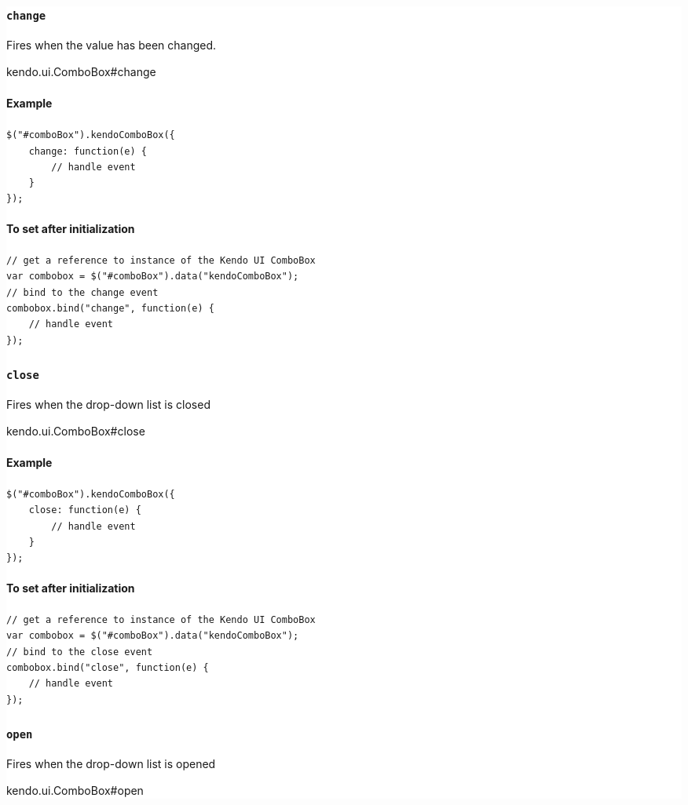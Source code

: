 ### `change`
Fires when the value has been changed.

kendo.ui.ComboBox#change



#### Example

    $("#comboBox").kendoComboBox({
        change: function(e) {
            // handle event
        }
    });


#### To set after initialization

    // get a reference to instance of the Kendo UI ComboBox
    var combobox = $("#comboBox").data("kendoComboBox");
    // bind to the change event
    combobox.bind("change", function(e) {
        // handle event
    });

### `close`
Fires when the drop-down list is closed

kendo.ui.ComboBox#close



#### Example

    $("#comboBox").kendoComboBox({
        close: function(e) {
            // handle event
        }
    });


#### To set after initialization

    // get a reference to instance of the Kendo UI ComboBox
    var combobox = $("#comboBox").data("kendoComboBox");
    // bind to the close event
    combobox.bind("close", function(e) {
        // handle event
    });

### `open`
Fires when the drop-down list is opened

kendo.ui.ComboBox#open


